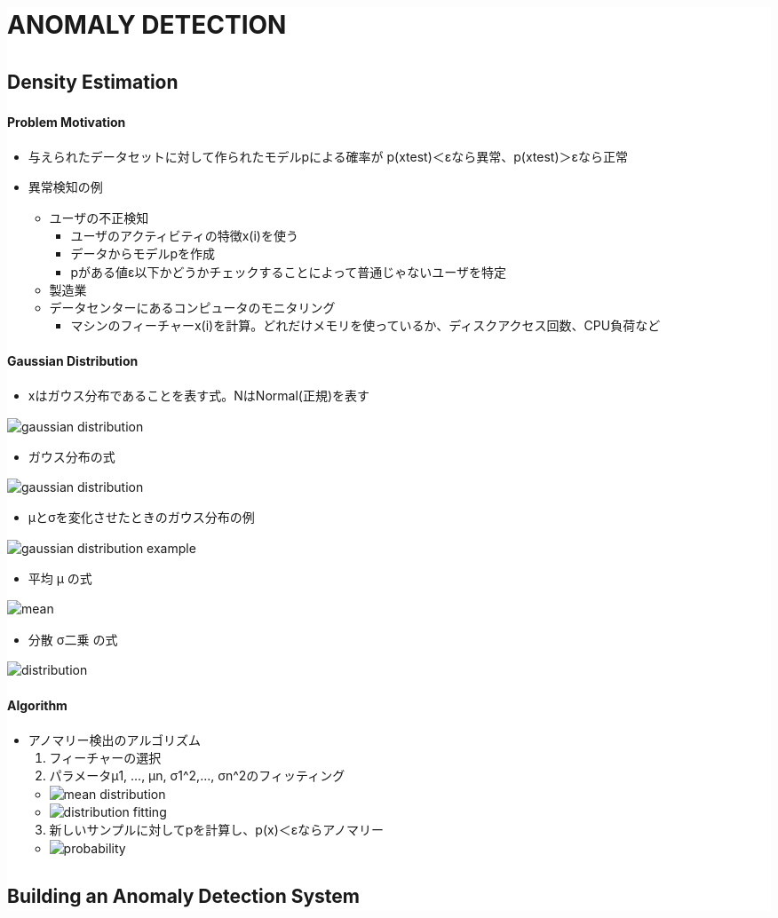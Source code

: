# ANOMALY DETECTION

## Density Estimation

#### Problem Motivation

* 与えられたデータセットに対して作られたモデルpによる確率が p(xtest)＜εなら異常、p(xtest)＞εなら正常

* 異常検知の例
  * ユーザの不正検知
    * ユーザのアクティビティの特徴x(i)を使う
    * データからモデルpを作成
    * pがある値ε以下かどうかチェックすることによって普通じゃないユーザを特定
  * 製造業
  * データセンターにあるコンピュータのモニタリング
    * マシンのフィーチャーx(i)を計算。どれだけメモリを使っているか、ディスクアクセス回数、CPU負荷など

#### Gaussian Distribution

* xはガウス分布であることを表す式。NはNormal(正規)を表す

![gaussian distribution](https://github.com/wkodate/CourseraML/blob/master/week9/images/week9-1-1.png)

* ガウス分布の式

![gaussian distribution](https://github.com/wkodate/CourseraML/blob/master/week9/images/week9-1-2.png)

* μとσを変化させたときのガウス分布の例

![gaussian distribution example](https://github.com/wkodate/CourseraML/blob/master/week9/images/week9-1-3.png)

* 平均 μ の式

![mean](https://github.com/wkodate/CourseraML/blob/master/week9/images/week9-1-4.png)

* 分散 σ二乗 の式

![distribution](https://github.com/wkodate/CourseraML/blob/master/week9/images/week9-1-5.png)

#### Algorithm

* アノマリー検出のアルゴリズム
  1. フィーチャーの選択
  2. パラメータμ1, ..., μn, σ1^2,..., σn^2のフィッティング
    * ![mean distribution](https://github.com/wkodate/CourseraML/blob/master/week9/images/week9-1-6.png)
    * ![distribution fitting](https://github.com/wkodate/CourseraML/blob/master/week9/images/week9-1-7.png)
  3. 新しいサンプルに対してpを計算し、p(x)＜εならアノマリー
    * ![probability](https://github.com/wkodate/CourseraML/blob/master/week9/images/week9-1-8.png)

## Building an Anomaly Detection System
